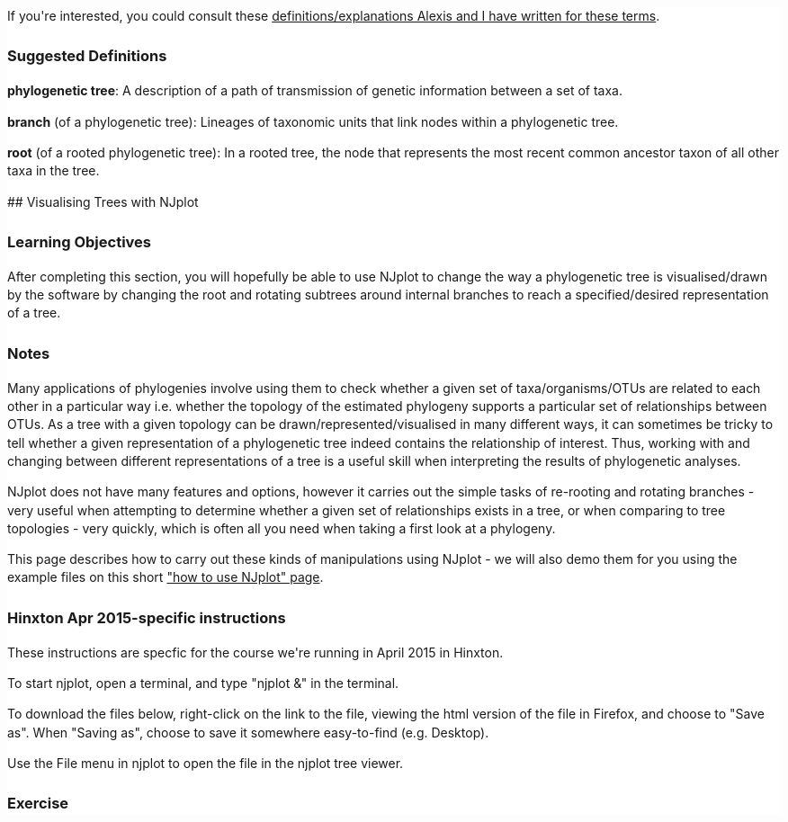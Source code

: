 If you're interested, you could consult these [definitions/explanations Alexis and I have written for these terms](./documents/phyloTerminologyTakenFromWileyDictionary.pdf).

### <a name="SuggestedPhylogenyDefinitions"></a>Suggested Definitions

**phylogenetic tree**: A description of a path of transmission of genetic information between a set of taxa.
  
**branch** (of a phylogenetic tree): Lineages of taxonomic units that link nodes within a phylogenetic tree.  

**root** (of a rooted phylogenetic tree): In a rooted tree, the node that represents the most recent common ancestor taxon of all other taxa in the tree.  


##<a name="NJplotExercise"></a> Visualising Trees with NJplot

### Learning Objectives

After completing this section, you will hopefully be able to use NJplot to change the way a phylogenetic tree is visualised/drawn by the software by changing the root and rotating subtrees around internal branches to reach a specified/desired representation of a tree.

### Notes

Many applications of phylogenies involve using them to check whether a given set of taxa/organisms/OTUs are related to each other in a particular way i.e. whether the topology of the estimated phylogeny supports a particular set of relationships between OTUs. As a tree with a given topology can be drawn/represented/visualised in many different ways, it can sometimes be tricky to tell whether a given representation of a phylogenetic tree indeed contains the relationship of interest. Thus, working with and changing between different representations of a tree is a useful skill when interpreting the results of phylogenetic analyses.

NJplot does not have many features and options, however it carries out the simple tasks of re-rooting and rotating branches - very useful when attempting to determine whether a given set of relationships exists in a tree, or when comparing to tree topologies - very quickly, which is often all you need when taking a first look at a phylogeny.

This page describes how to carry out these kinds of manipulations using NJplot - we will also demo them for you using the example files on this short ["how to use NJplot" page](./usingNJplot.html).

### Hinxton Apr 2015-specific instructions

These instructions are specfic for the course we're running in April 2015 in Hinxton.

To start njplot, open a terminal, and type "njplot &" in the terminal.

To download the files below, right-click on the link to the file, viewing the html version of the file in Firefox, and choose to "Save as". When "Saving as", choose to save it somewhere easy-to-find (e.g. Desktop).

Use the File menu in njplot to open the file in the njplot tree viewer.

### Exercise
